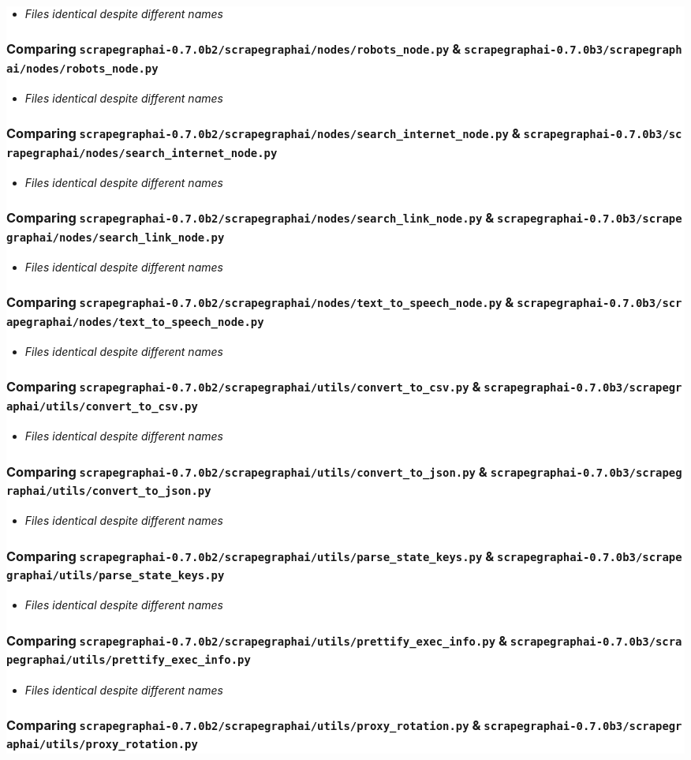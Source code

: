  * *Files identical despite different names*

### Comparing `scrapegraphai-0.7.0b2/scrapegraphai/nodes/robots_node.py` & `scrapegraphai-0.7.0b3/scrapegraphai/nodes/robots_node.py`

 * *Files identical despite different names*

### Comparing `scrapegraphai-0.7.0b2/scrapegraphai/nodes/search_internet_node.py` & `scrapegraphai-0.7.0b3/scrapegraphai/nodes/search_internet_node.py`

 * *Files identical despite different names*

### Comparing `scrapegraphai-0.7.0b2/scrapegraphai/nodes/search_link_node.py` & `scrapegraphai-0.7.0b3/scrapegraphai/nodes/search_link_node.py`

 * *Files identical despite different names*

### Comparing `scrapegraphai-0.7.0b2/scrapegraphai/nodes/text_to_speech_node.py` & `scrapegraphai-0.7.0b3/scrapegraphai/nodes/text_to_speech_node.py`

 * *Files identical despite different names*

### Comparing `scrapegraphai-0.7.0b2/scrapegraphai/utils/convert_to_csv.py` & `scrapegraphai-0.7.0b3/scrapegraphai/utils/convert_to_csv.py`

 * *Files identical despite different names*

### Comparing `scrapegraphai-0.7.0b2/scrapegraphai/utils/convert_to_json.py` & `scrapegraphai-0.7.0b3/scrapegraphai/utils/convert_to_json.py`

 * *Files identical despite different names*

### Comparing `scrapegraphai-0.7.0b2/scrapegraphai/utils/parse_state_keys.py` & `scrapegraphai-0.7.0b3/scrapegraphai/utils/parse_state_keys.py`

 * *Files identical despite different names*

### Comparing `scrapegraphai-0.7.0b2/scrapegraphai/utils/prettify_exec_info.py` & `scrapegraphai-0.7.0b3/scrapegraphai/utils/prettify_exec_info.py`

 * *Files identical despite different names*

### Comparing `scrapegraphai-0.7.0b2/scrapegraphai/utils/proxy_rotation.py` & `scrapegraphai-0.7.0b3/scrapegraphai/utils/proxy_rotation.py`
